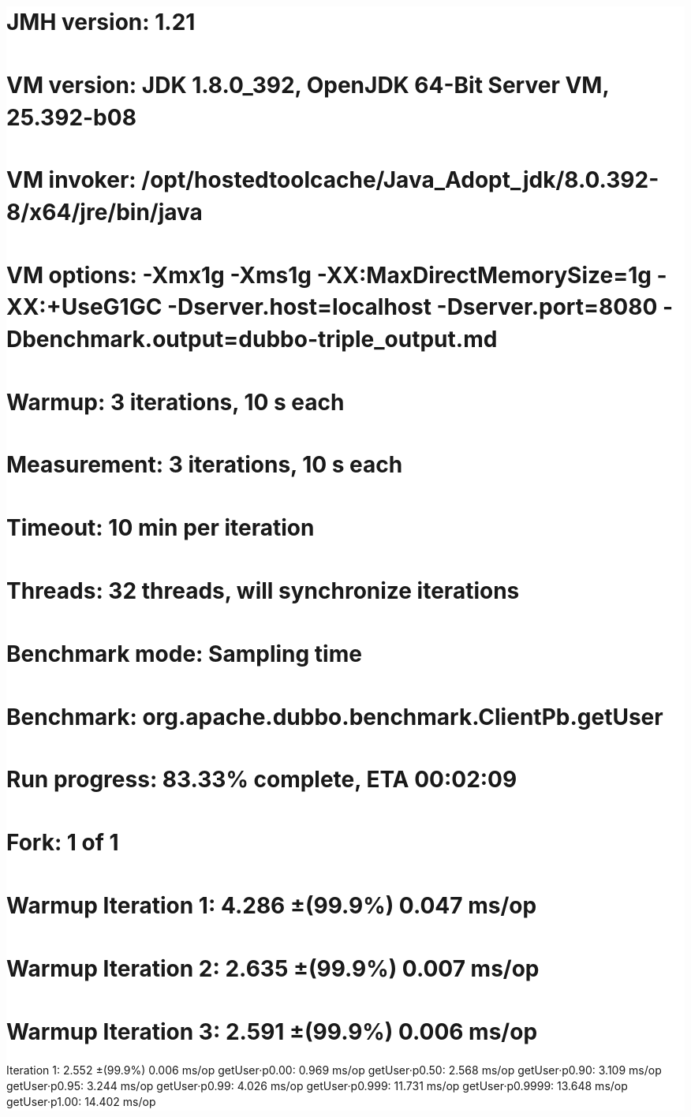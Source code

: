 
# JMH version: 1.21
# VM version: JDK 1.8.0_392, OpenJDK 64-Bit Server VM, 25.392-b08
# VM invoker: /opt/hostedtoolcache/Java_Adopt_jdk/8.0.392-8/x64/jre/bin/java
# VM options: -Xmx1g -Xms1g -XX:MaxDirectMemorySize=1g -XX:+UseG1GC -Dserver.host=localhost -Dserver.port=8080 -Dbenchmark.output=dubbo-triple_output.md
# Warmup: 3 iterations, 10 s each
# Measurement: 3 iterations, 10 s each
# Timeout: 10 min per iteration
# Threads: 32 threads, will synchronize iterations
# Benchmark mode: Sampling time
# Benchmark: org.apache.dubbo.benchmark.ClientPb.getUser

# Run progress: 83.33% complete, ETA 00:02:09
# Fork: 1 of 1
# Warmup Iteration   1: 4.286 ±(99.9%) 0.047 ms/op
# Warmup Iteration   2: 2.635 ±(99.9%) 0.007 ms/op
# Warmup Iteration   3: 2.591 ±(99.9%) 0.006 ms/op
Iteration   1: 2.552 ±(99.9%) 0.006 ms/op
                 getUser·p0.00:   0.969 ms/op
                 getUser·p0.50:   2.568 ms/op
                 getUser·p0.90:   3.109 ms/op
                 getUser·p0.95:   3.244 ms/op
                 getUser·p0.99:   4.026 ms/op
                 getUser·p0.999:  11.731 ms/op
                 getUser·p0.9999: 13.648 ms/op
                 getUser·p1.00:   14.402 ms/op
